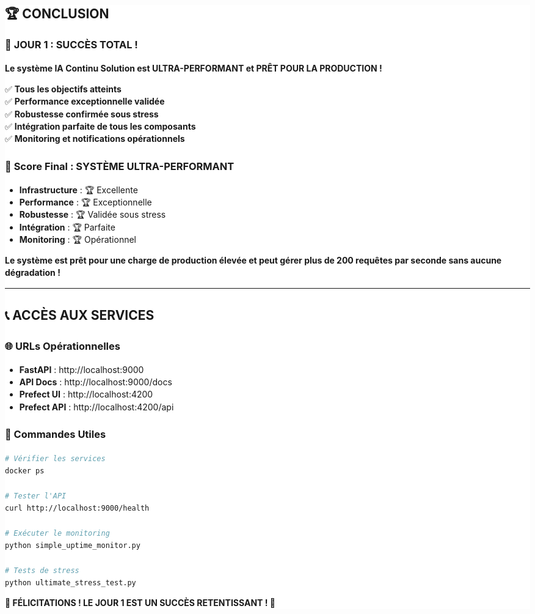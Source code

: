 
## 🏆 CONCLUSION

### 🎉 **JOUR 1 : SUCCÈS TOTAL !**

**Le système IA Continu Solution est ULTRA-PERFORMANT et PRÊT POUR LA PRODUCTION !**

✅ **Tous les objectifs atteints**  
✅ **Performance exceptionnelle validée**  
✅ **Robustesse confirmée sous stress**  
✅ **Intégration parfaite de tous les composants**  
✅ **Monitoring et notifications opérationnels**

### 🚀 **Score Final : SYSTÈME ULTRA-PERFORMANT**

- **Infrastructure** : 🏆 Excellente
- **Performance** : 🏆 Exceptionnelle  
- **Robustesse** : 🏆 Validée sous stress
- **Intégration** : 🏆 Parfaite
- **Monitoring** : 🏆 Opérationnel

**Le système est prêt pour une charge de production élevée et peut gérer plus de 200 requêtes par seconde sans aucune dégradation !**

---

## 📞 ACCÈS AUX SERVICES

### 🌐 URLs Opérationnelles
- **FastAPI** : http://localhost:9000
- **API Docs** : http://localhost:9000/docs
- **Prefect UI** : http://localhost:4200
- **Prefect API** : http://localhost:4200/api

### 🔧 Commandes Utiles
```bash
# Vérifier les services
docker ps

# Tester l'API
curl http://localhost:9000/health

# Exécuter le monitoring
python simple_uptime_monitor.py

# Tests de stress
python ultimate_stress_test.py
```

**🎉 FÉLICITATIONS ! LE JOUR 1 EST UN SUCCÈS RETENTISSANT ! 🎉**
